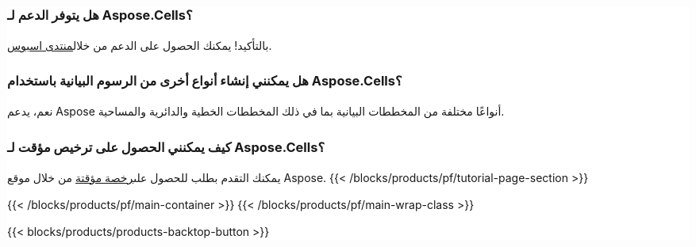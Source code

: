 ### هل يتوفر الدعم لـ Aspose.Cells؟  
 بالتأكيد! يمكنك الحصول على الدعم من خلال[منتدى اسبوس](https://forum.aspose.com/c/cells/9).

### هل يمكنني إنشاء أنواع أخرى من الرسوم البيانية باستخدام Aspose.Cells؟  
نعم، يدعم Aspose أنواعًا مختلفة من المخططات البيانية بما في ذلك المخططات الخطية والدائرية والمساحية.

### كيف يمكنني الحصول على ترخيص مؤقت لـ Aspose.Cells؟  
 يمكنك التقدم بطلب للحصول على[رخصة مؤقتة](https://purchase.aspose.com/temporary-license/) من خلال موقع Aspose.
{{< /blocks/products/pf/tutorial-page-section >}}

{{< /blocks/products/pf/main-container >}}
{{< /blocks/products/pf/main-wrap-class >}}

{{< blocks/products/products-backtop-button >}}
